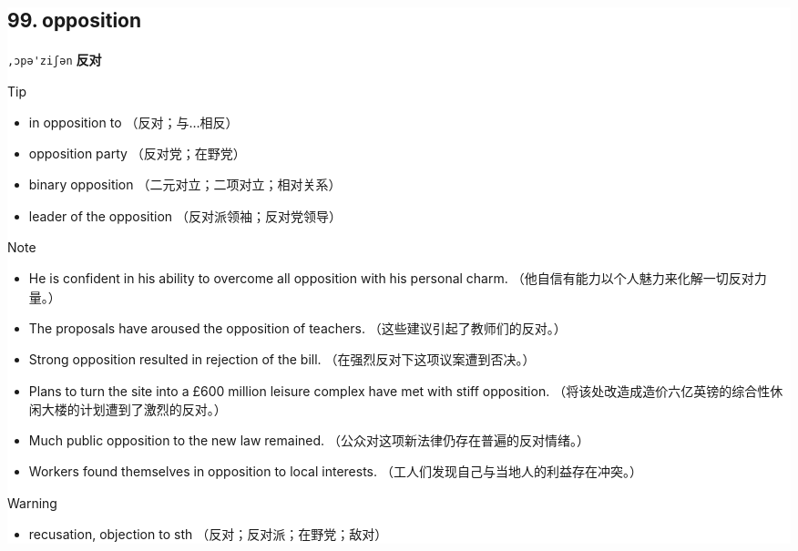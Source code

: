 ## 99. opposition

`,ɔpə'ziʃən`  **反对**

> [!TIP]
>
> - in opposition to （反对；与…相反）
>
> - opposition party （反对党；在野党）
>
> - binary opposition （二元对立；二项对立；相对关系）
>
> - leader of the opposition （反对派领袖；反对党领导）
>

> [!NOTE]
>
> - He is confident in his ability to overcome all opposition with his personal charm. （他自信有能力以个人魅力来化解一切反对力量。）
>
> - The proposals have aroused the opposition of teachers. （这些建议引起了教师们的反对。）
>
> - Strong opposition resulted in rejection of the bill. （在强烈反对下这项议案遭到否决。）
>
> - Plans to turn the site into a £600 million leisure complex have met with stiff opposition. （将该处改造成造价六亿英镑的综合性休闲大楼的计划遭到了激烈的反对。）
>
> - Much public opposition to the new law remained. （公众对这项新法律仍存在普遍的反对情绪。）
>
> - Workers found themselves in opposition to local interests. （工人们发现自己与当地人的利益存在冲突。）
>

> [!WARNING]
>
> - recusation, objection to sth （反对；反对派；在野党；敌对）
>


